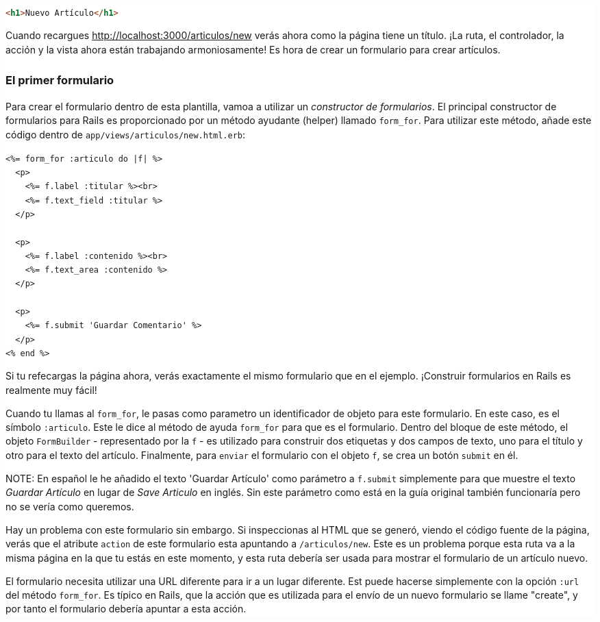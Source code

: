 ```html
<h1>Nuevo Artículo</h1>
```

Cuando recargues <http://localhost:3000/articulos/new> verás ahora como la página tiene un título. ¡La ruta, el controlador, la acción y la vista ahora están trabajando armoniosamente! Es hora de crear un formulario para crear artículos.

### El primer formulario

Para crear el formulario dentro de esta plantilla, vamoa a utilizar un *constructor de formularios*. El principal constructor de formularios para Rails es proporcionado por un método ayudante (helper)
llamado `form_for`. Para utilizar este método, añade este código dentro de
`app/views/articulos/new.html.erb`:

```html+erb
<%= form_for :articulo do |f| %>
  <p>
    <%= f.label :titular %><br>
    <%= f.text_field :titular %>
  </p>

  <p>
    <%= f.label :contenido %><br>
    <%= f.text_area :contenido %>
  </p>

  <p>
    <%= f.submit 'Guardar Comentario' %>
  </p>
<% end %>
```

Si tu refecargas la página ahora, verás exactamente el mismo formulario que en el ejemplo.
¡Construir formularios en Rails es realmente muy fácil!

Cuando tu llamas al `form_for`, le pasas como parametro un identificador de objeto para este formulario. En este caso, es el símbolo `:articulo`. Este le dice al método de ayuda `form_for` para que es el formulario. Dentro del bloque de este método, el objeto `FormBuilder` - representado por la `f` - es utilizado para construir dos etiquetas y dos campos de texto, uno para el título y otro para el texto del artículo. Finalmente, para `enviar` el formulario con el objeto `f`, se crea un botón `submit` en él.

NOTE: En español le he añadido el texto 'Guardar Artículo' como parámetro a `f.submit` simplemente para que muestre el texto _Guardar Artículo_ en lugar de _Save Articulo_ en inglés. Sin este parámetro como está en la guía original también funcionaría pero no se vería como queremos.

Hay un problema con este formulario sin embargo. Si inspeccionas al HTML que se generó, viendo el código fuente de la página, verás que el atribute `action` de este formulario esta apuntando a `/articulos/new`. Este es un problema porque esta ruta va a la misma página en la que tu estás en este momento, y esta ruta debería ser usada para mostrar el formulario de un artículo nuevo.

El formulario necesita utilizar una URL diferente para ir a un lugar diferente. Est puede hacerse simplemente con la opción `:url` del método `form_for`.
Es típico en Rails, que la acción que es utilizada para el envío de un nuevo formulario se llame "create", y por tanto el formulario debería apuntar a esta acción.
